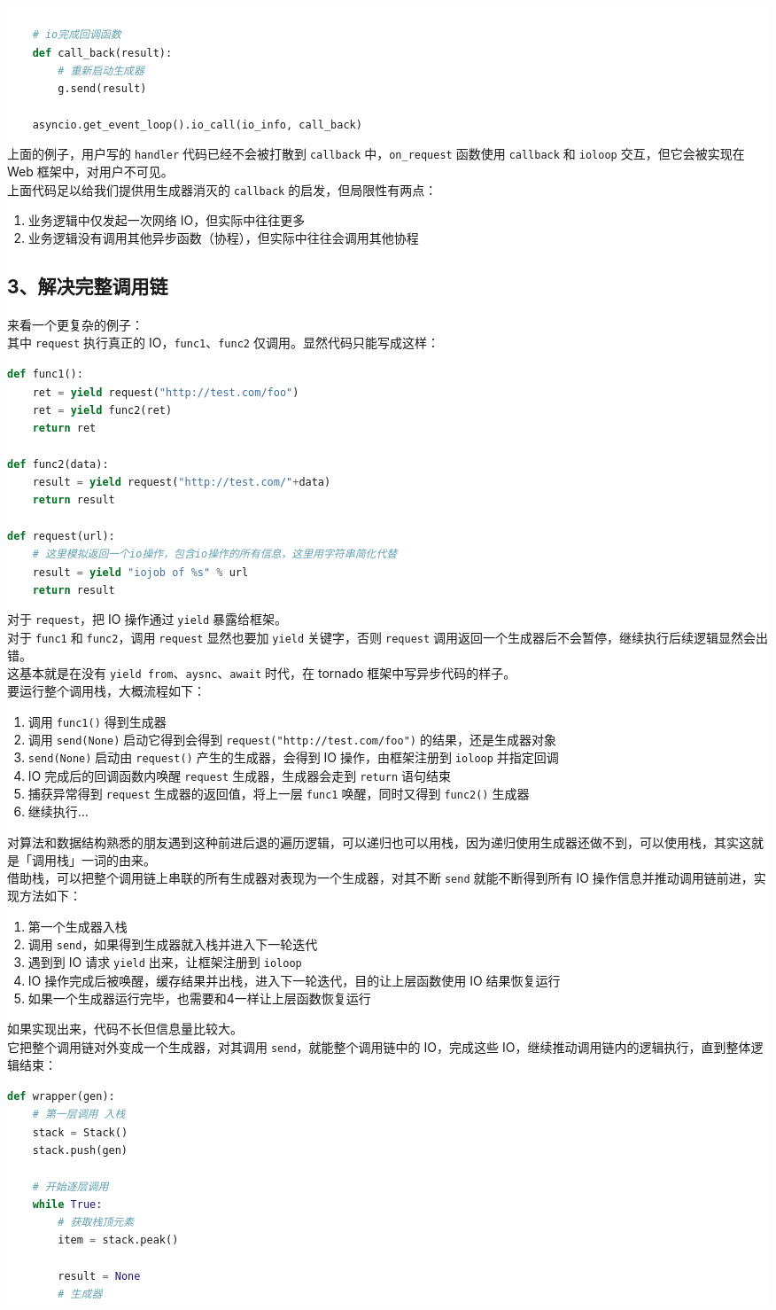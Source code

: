 ```python

    # io完成回调函数
    def call_back(result):
        # 重新启动生成器
        g.send(result)

    asyncio.get_event_loop().io_call(io_info, call_back)
```
上面的例子，用户写的 `handler` 代码已经不会被打散到 `callback` 中，`on_request` 函数使用 `callback` 和 `ioloop` 交互，但它会被实现在 Web 框架中，对用户不可见。<br />上面代码足以给我们提供用生成器消灭的 `callback` 的启发，但局限性有两点：

1. 业务逻辑中仅发起一次网络 IO，但实际中往往更多
2. 业务逻辑没有调用其他异步函数（协程），但实际中往往会调用其他协程
<a name="r66Su"></a>
## 3、解决完整调用链
来看一个更复杂的例子：<br />其中 `request` 执行真正的 IO，`func1`、`func2` 仅调用。显然代码只能写成这样：
```python
def func1():
    ret = yield request("http://test.com/foo")
    ret = yield func2(ret)
    return ret

def func2(data):
    result = yield request("http://test.com/"+data)
    return result

def request(url):
    # 这里模拟返回一个io操作，包含io操作的所有信息，这里用字符串简化代替
    result = yield "iojob of %s" % url
    return result
```
对于 `request`，把 IO 操作通过 `yield` 暴露给框架。<br />对于 `func1` 和 `func2`，调用 `request` 显然也要加 `yield` 关键字，否则 `request` 调用返回一个生成器后不会暂停，继续执行后续逻辑显然会出错。<br />这基本就是在没有 `yield from`、`aysnc`、`await` 时代，在 tornado 框架中写异步代码的样子。<br />要运行整个调用栈，大概流程如下：

1. 调用 `func1()` 得到生成器
2. 调用 `send(None)` 启动它得到会得到 `request("http://test.com/foo")` 的结果，还是生成器对象
3. `send(None)` 启动由 `request()` 产生的生成器，会得到 IO 操作，由框架注册到 `ioloop` 并指定回调
4. IO 完成后的回调函数内唤醒 `request` 生成器，生成器会走到 `return` 语句结束
5. 捕获异常得到 `request` 生成器的返回值，将上一层 `func1` 唤醒，同时又得到 `func2()` 生成器
6. 继续执行...

对算法和数据结构熟悉的朋友遇到这种前进后退的遍历逻辑，可以递归也可以用栈，因为递归使用生成器还做不到，可以使用栈，其实这就是「调用栈」一词的由来。<br />借助栈，可以把整个调用链上串联的所有生成器对表现为一个生成器，对其不断 `send` 就能不断得到所有 IO 操作信息并推动调用链前进，实现方法如下：

1. 第一个生成器入栈
2. 调用 `send`，如果得到生成器就入栈并进入下一轮迭代
3. 遇到到 IO 请求 `yield` 出来，让框架注册到 `ioloop`
4. IO 操作完成后被唤醒，缓存结果并出栈，进入下一轮迭代，目的让上层函数使用 IO 结果恢复运行
5. 如果一个生成器运行完毕，也需要和4一样让上层函数恢复运行

如果实现出来，代码不长但信息量比较大。<br />它把整个调用链对外变成一个生成器，对其调用 `send`，就能整个调用链中的 IO，完成这些 IO，继续推动调用链内的逻辑执行，直到整体逻辑结束：
```python
def wrapper(gen):
    # 第一层调用 入栈
    stack = Stack()
    stack.push(gen)

    # 开始逐层调用
    while True:
        # 获取栈顶元素
        item = stack.peak()

        result = None
        # 生成器
```